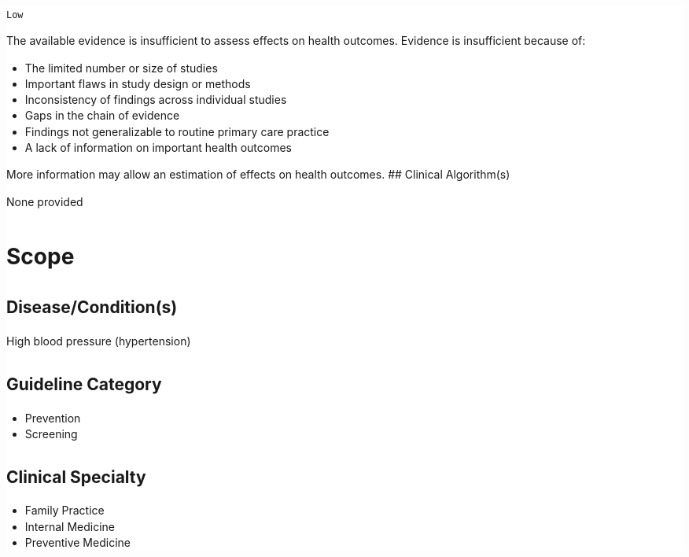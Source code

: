     Low
   </td>
   <td valign="top">
    The available evidence is insufficient to assess effects on health outcomes. Evidence is insufficient because of:
    <ul style="list-style-type: disc;">
     <li>
      The limited number or size of studies
     </li>
     <li>
      Important flaws in study design or methods
     </li>
     <li>
      Inconsistency of findings across individual studies
     </li>
     <li>
      Gaps in the chain of evidence
     </li>
     <li>
      Findings not generalizable to routine primary care practice
     </li>
     <li>
      A lack of information on important health outcomes
     </li>
    </ul>
    More information may allow an estimation of effects on health outcomes.
   </td>
  </tr>
 </tbody>
</table>## Clinical Algorithm(s)



None provided

# Scope

## Disease/Condition(s)



High blood pressure (hypertension)

## Guideline Category

- Prevention
- Screening

## Clinical Specialty

- Family Practice
- Internal Medicine
- Preventive Medicine

